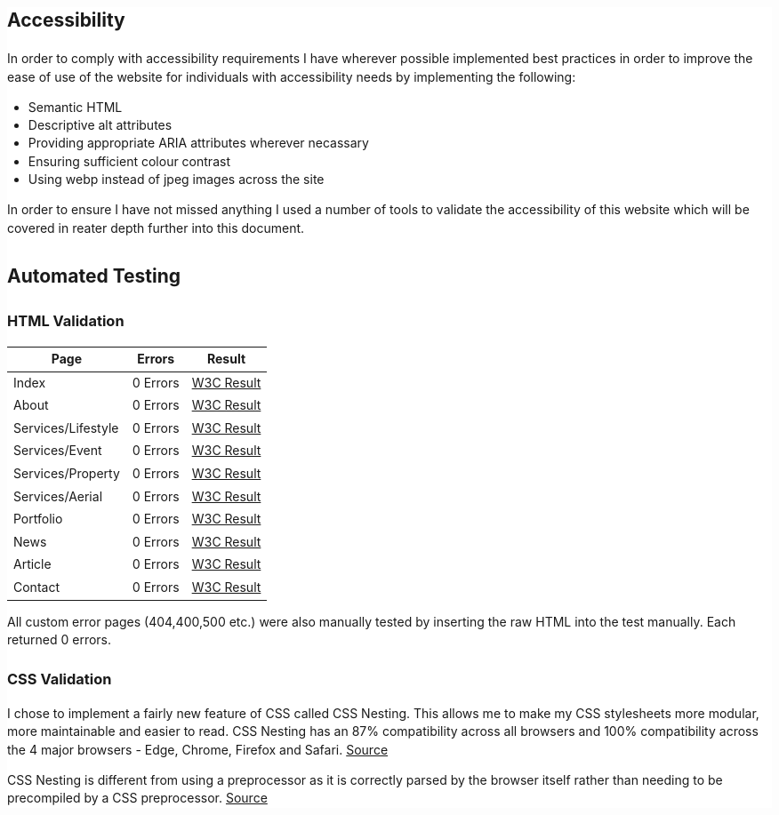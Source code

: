 ## Accessibility

In order to comply with accessibility requirements I have wherever possible implemented best practices in order to improve the ease of use of the website for individuals with accessibility needs by implementing the following:

- Semantic HTML
- Descriptive alt attributes
- Providing appropriate ARIA attributes wherever necassary
- Ensuring sufficient colour contrast
- Using webp instead of jpeg images across the site

In order to ensure I have not missed anything I used a number of tools to validate the accessibility of this website which will be covered in reater depth further into this document.

## Automated Testing

### HTML Validation

| Page               | Errors   | Result     |
|--------------------|----------|------------|
| Index              | 0 Errors | [W3C Result](https://validator.w3.org/nu/?doc=https%3A%2F%2Fwww.fstops.co.uk%2F) |
| About              | 0 Errors | [W3C Result](https://validator.w3.org/nu/?doc=https%3A%2F%2Fwww.fstops.co.uk%2Fabout) |
| Services/Lifestyle | 0 Errors | [W3C Result](https://validator.w3.org/nu/?doc=https%3A%2F%2Fwww.fstops.co.uk%2Fservices%2Flifestyle%2F) |
| Services/Event     | 0 Errors | [W3C Result](https://validator.w3.org/nu/?doc=https%3A%2F%2Fwww.fstops.co.uk%2Fservices%2Fevent%2F) |
| Services/Property  | 0 Errors | [W3C Result](https://validator.w3.org/nu/?doc=https%3A%2F%2Fwww.fstops.co.uk%2Fservices%2Fproperty%2F) |
| Services/Aerial    | 0 Errors | [W3C Result](https://validator.w3.org/nu/?doc=https%3A%2F%2Fwww.fstops.co.uk%2Fservices%2Faerial%2F) |
| Portfolio          | 0 Errors | [W3C Result](https://validator.w3.org/nu/?doc=https%3A%2F%2Fwww.fstops.co.uk%2Fportfolio%2F) |
| News               | 0 Errors | [W3C Result](https://validator.w3.org/nu/?doc=https%3A%2F%2Fwww.fstops.co.uk%2Fnews%2F) |
| Article            | 0 Errors | [W3C Result](https://validator.w3.org/nu/?doc=https%3A%2F%2Fwww.fstops.co.uk%2Fnews%2Funderstanding-the-f-stop%2F) |
| Contact            | 0 Errors | [W3C Result](https://validator.w3.org/nu/?doc=https%3A%2F%2Fwww.fstops.co.uk%2Fcontact%2F) |

All custom error pages (404,400,500 etc.) were also manually tested by inserting the raw HTML into the test manually. Each returned 0 errors.

### CSS Validation

I chose to implement a fairly new feature of CSS called CSS Nesting. This allows me to make my CSS stylesheets more modular, more maintainable and easier to read. CSS Nesting has an 87% compatibility across all browsers and 100% compatibility across the 4 major browsers - Edge, Chrome, Firefox and Safari. [Source](https://caniuse.com/css-nesting)

CSS Nesting is different from using a preprocessor as it is correctly parsed by the browser itself rather than needing to be precompiled by a CSS preprocessor. [Source](https://developer.mozilla.org/en-US/docs/Web/CSS/CSS_nesting/Using_CSS_nesting#invalid_nested_style_rules)
